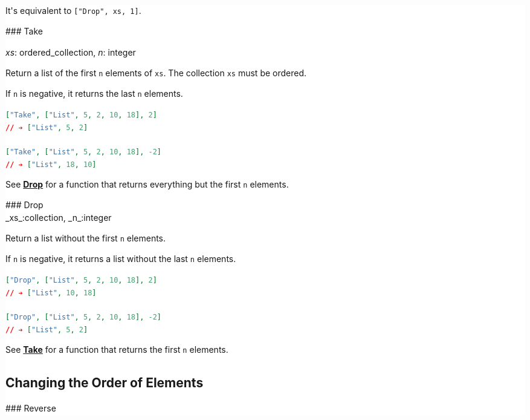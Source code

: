 It's equivalent to `["Drop", xs, 1]`.

</FunctionDefinition>


<nav className="hidden">
### Take
</nav>

<FunctionDefinition name="Take">

<Signature name="Take" returns="ordered_collection">_xs_: ordered_collection, _n_: integer</Signature>

Return a list of the first `n` elements of `xs`. The collection `xs` must be ordered.

If `n` is negative, it returns the last `n` elements.

```json example
["Take", ["List", 5, 2, 10, 18], 2]
// ➔ ["List", 5, 2]

["Take", ["List", 5, 2, 10, 18], -2]
// ➔ ["List", 18, 10]
```

See [**Drop**](#drop) for a function that returns everything but the first `n` elements.

</FunctionDefinition>

<nav className="hidden">
### Drop
</nav>

<FunctionDefinition name="Drop">
<Signature name="Drop" returns="collection">_xs_:collection, _n_:integer</Signature>

Return a list without the first `n` elements.

If `n` is negative, it returns a list without the last `n` elements.

```json example
["Drop", ["List", 5, 2, 10, 18], 2]
// ➔ ["List", 10, 18]

["Drop", ["List", 5, 2, 10, 18], -2]
// ➔ ["List", 5, 2]
```

See [**Take**](#take) for a function that returns the first `n` elements.


</FunctionDefinition>


## Changing the Order of Elements


<nav className="hidden">
### Reverse
</nav>
